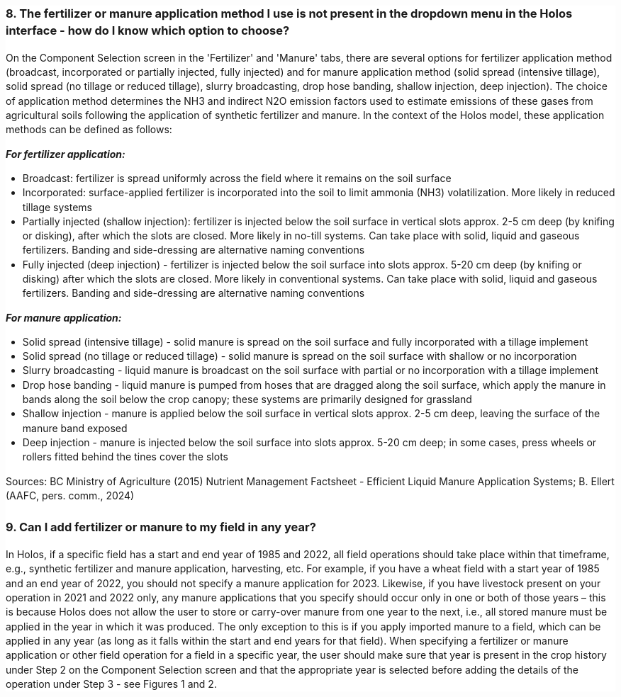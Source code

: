 
### 8. The fertilizer or manure application method I use is not present in the dropdown menu in the Holos interface - how do I know which option to choose?
On the Component Selection screen in the 'Fertilizer' and 'Manure' tabs, there are several options for fertilizer application method (broadcast, incorporated or partially injected, fully injected) and for manure application method (solid spread (intensive tillage), solid spread (no tillage or reduced tillage), slurry broadcasting, drop hose banding, shallow injection, deep injection). The choice of application method determines the NH3 and indirect N2O emission factors used to estimate emissions of these gases from agricultural soils following the application of synthetic fertilizer and manure. In the context of the Holos model, these application methods can be defined as follows:

***For fertilizer application:***
- Broadcast: fertilizer is spread uniformly across the field where it remains on the soil surface
- Incorporated: surface-applied fertilizer is incorporated into the soil to limit ammonia (NH3) volatilization. More likely in reduced tillage systems  
- Partially injected (shallow injection): fertilizer is injected below the soil surface in vertical slots approx. 2-5 cm deep (by knifing or disking), after which the slots are closed. More likely in no-till systems. Can take place with solid, liquid and gaseous fertilizers. Banding and side-dressing are alternative naming conventions
- Fully injected (deep injection) - fertilizer is injected below the soil surface into slots approx. 5-20 cm deep (by knifing or disking) after which the slots are closed. More likely in conventional systems. Can take place with solid, liquid and gaseous fertilizers. Banding and side-dressing are alternative naming conventions

***For manure application:***
- Solid spread (intensive tillage) - solid manure is spread on the soil surface and fully incorporated with a tillage implement
- Solid spread (no tillage or reduced tillage) - solid manure is spread on the soil surface with shallow or no incorporation
- Slurry broadcasting - liquid manure is broadcast on the soil surface with partial or no incorporation with a tillage implement
- Drop hose banding - liquid manure is pumped from hoses that are dragged along the soil surface, which apply the manure in bands along the soil below the crop canopy; these systems are primarily designed for grassland 
- Shallow injection - manure is applied below the soil surface in vertical slots approx. 2-5 cm deep, leaving the surface of the manure band exposed 
- Deep injection - manure is injected below the soil surface into slots approx. 5-20 cm deep; in some cases, press wheels or rollers fitted behind the tines cover the slots

Sources: BC Ministry of Agriculture (2015) Nutrient Management Factsheet - Efficient Liquid Manure Application Systems; B. Ellert (AAFC, pers. comm., 2024)


### 9. Can I add fertilizer or manure to my field in any year?
In Holos, if a specific field has a start and end year of 1985 and 2022, all field operations should take place within that timeframe, e.g., synthetic fertilizer and manure application, harvesting, etc. For example, if you have a wheat field with a start year of 1985 and an end year of 2022, you should not specify a manure application for 2023. Likewise, if you have livestock present on your operation in 2021 and 2022 only, any manure applications that you specify should occur only in one or both of those years – this is because Holos does not allow the user to store or carry-over manure from one year to the next, i.e., all stored manure must be applied in the year in which it was produced. The only exception to this is if you apply imported manure to a field, which can be applied in any year (as long as it falls within the start and end years for that field). When specifying a fertilizer or manure application or other field operation for a field in a specific year, the user should make sure that year is present in the crop history under Step 2 on the Component Selection screen and that the appropriate year is selected before adding the details of the operation under Step 3 - see Figures 1 and 2.
